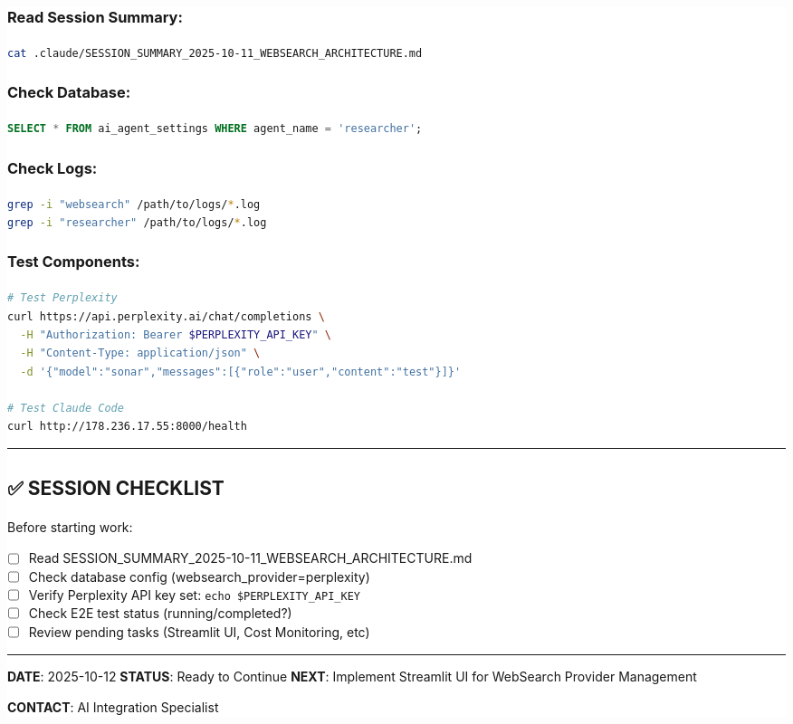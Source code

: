 ### Read Session Summary:
```bash
cat .claude/SESSION_SUMMARY_2025-10-11_WEBSEARCH_ARCHITECTURE.md
```

### Check Database:
```sql
SELECT * FROM ai_agent_settings WHERE agent_name = 'researcher';
```

### Check Logs:
```bash
grep -i "websearch" /path/to/logs/*.log
grep -i "researcher" /path/to/logs/*.log
```

### Test Components:
```bash
# Test Perplexity
curl https://api.perplexity.ai/chat/completions \
  -H "Authorization: Bearer $PERPLEXITY_API_KEY" \
  -H "Content-Type: application/json" \
  -d '{"model":"sonar","messages":[{"role":"user","content":"test"}]}'

# Test Claude Code
curl http://178.236.17.55:8000/health
```

---

## ✅ SESSION CHECKLIST

Before starting work:
- [ ] Read SESSION_SUMMARY_2025-10-11_WEBSEARCH_ARCHITECTURE.md
- [ ] Check database config (websearch_provider=perplexity)
- [ ] Verify Perplexity API key set: `echo $PERPLEXITY_API_KEY`
- [ ] Check E2E test status (running/completed?)
- [ ] Review pending tasks (Streamlit UI, Cost Monitoring, etc)

---

**DATE**: 2025-10-12
**STATUS**: Ready to Continue
**NEXT**: Implement Streamlit UI for WebSearch Provider Management

**CONTACT**: AI Integration Specialist
